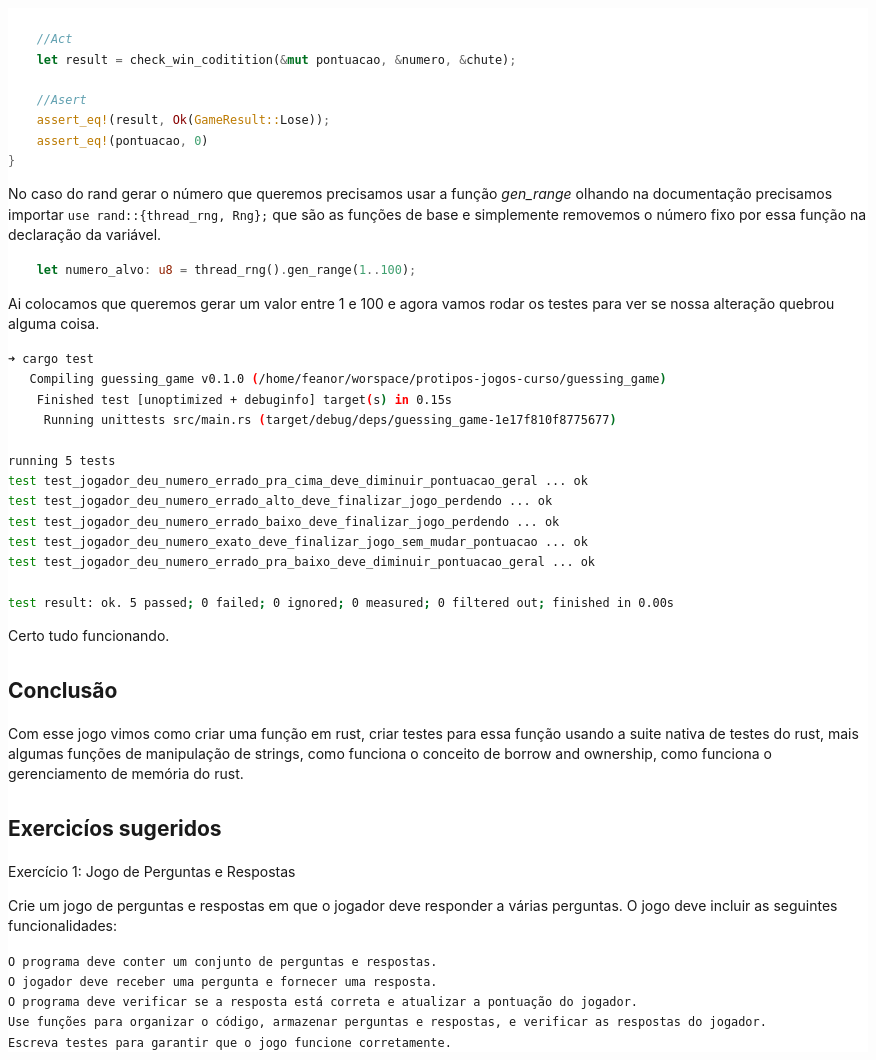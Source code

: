 ```rust

    //Act
    let result = check_win_coditition(&mut pontuacao, &numero, &chute);

    //Asert
    assert_eq!(result, Ok(GameResult::Lose));
    assert_eq!(pontuacao, 0)
}
```

No caso do rand gerar o número que queremos precisamos usar a função _gen_range_ olhando na documentação precisamos importar `use rand::{thread_rng, Rng};` que são as funções de base e simplemente removemos o número fixo por essa função na declaração da variável.

```rust
    let numero_alvo: u8 = thread_rng().gen_range(1..100);
```

Ai colocamos que queremos gerar um valor entre 1 e 100 e agora vamos rodar os testes para ver se nossa alteração quebrou alguma coisa.
```bash
➜ cargo test
   Compiling guessing_game v0.1.0 (/home/feanor/worspace/protipos-jogos-curso/guessing_game)
    Finished test [unoptimized + debuginfo] target(s) in 0.15s
     Running unittests src/main.rs (target/debug/deps/guessing_game-1e17f810f8775677)

running 5 tests
test test_jogador_deu_numero_errado_pra_cima_deve_diminuir_pontuacao_geral ... ok
test test_jogador_deu_numero_errado_alto_deve_finalizar_jogo_perdendo ... ok
test test_jogador_deu_numero_errado_baixo_deve_finalizar_jogo_perdendo ... ok
test test_jogador_deu_numero_exato_deve_finalizar_jogo_sem_mudar_pontuacao ... ok
test test_jogador_deu_numero_errado_pra_baixo_deve_diminuir_pontuacao_geral ... ok

test result: ok. 5 passed; 0 failed; 0 ignored; 0 measured; 0 filtered out; finished in 0.00s
```

Certo tudo funcionando.

## Conclusão
Com esse jogo vimos como criar uma função em rust, criar testes para essa função usando a suite nativa de testes do rust, mais algumas funções de manipulação de strings, como
funciona o conceito de borrow and ownership, como funciona o gerenciamento de memória do rust.

## Exercicíos sugeridos

Exercício 1: Jogo de Perguntas e Respostas

Crie um jogo de perguntas e respostas em que o jogador deve responder a várias perguntas. O jogo deve incluir as seguintes funcionalidades:

    O programa deve conter um conjunto de perguntas e respostas.
    O jogador deve receber uma pergunta e fornecer uma resposta.
    O programa deve verificar se a resposta está correta e atualizar a pontuação do jogador.
    Use funções para organizar o código, armazenar perguntas e respostas, e verificar as respostas do jogador.
    Escreva testes para garantir que o jogo funcione corretamente.
